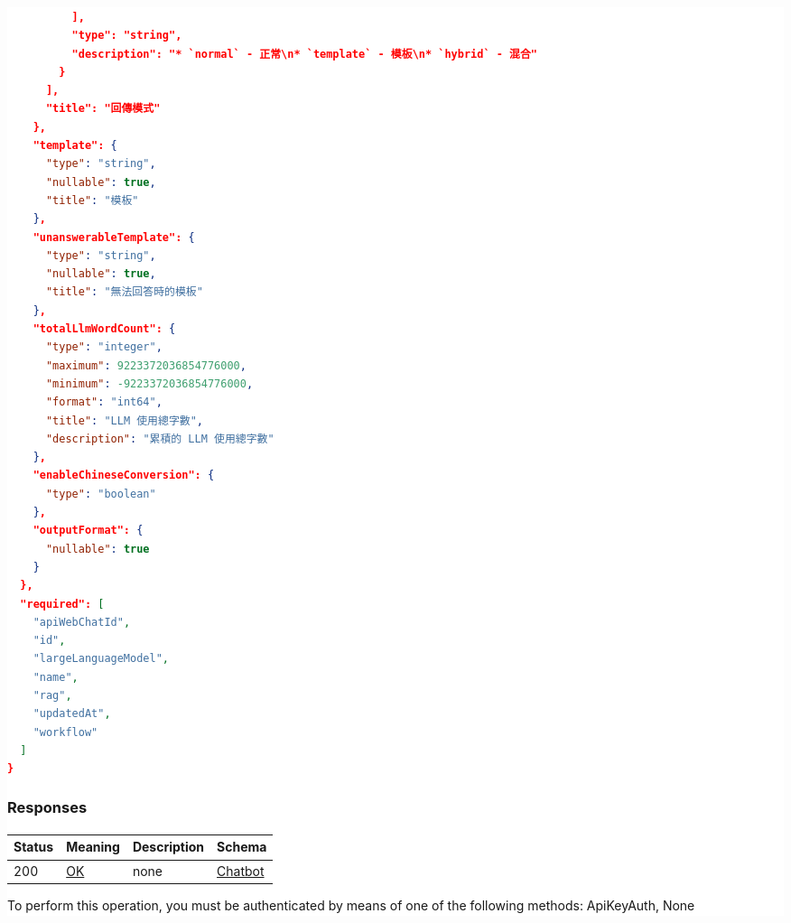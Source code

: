 ```json
          ],
          "type": "string",
          "description": "* `normal` - 正常\n* `template` - 模板\n* `hybrid` - 混合"
        }
      ],
      "title": "回傳模式"
    },
    "template": {
      "type": "string",
      "nullable": true,
      "title": "模板"
    },
    "unanswerableTemplate": {
      "type": "string",
      "nullable": true,
      "title": "無法回答時的模板"
    },
    "totalLlmWordCount": {
      "type": "integer",
      "maximum": 9223372036854776000,
      "minimum": -9223372036854776000,
      "format": "int64",
      "title": "LLM 使用總字數",
      "description": "累積的 LLM 使用總字數"
    },
    "enableChineseConversion": {
      "type": "boolean"
    },
    "outputFormat": {
      "nullable": true
    }
  },
  "required": [
    "apiWebChatId",
    "id",
    "largeLanguageModel",
    "name",
    "rag",
    "updatedAt",
    "workflow"
  ]
}
```

<h3 id="chatbotsretrieve-responses">Responses</h3>

|Status|Meaning|Description|Schema|
|---|---|---|---|
|200|[OK](https://tools.ietf.org/html/rfc7231#section-6.3.1)|none|[Chatbot](#schemachatbot)|

<aside class="warning">
To perform this operation, you must be authenticated by means of one of the following methods:
ApiKeyAuth, None
</aside>
